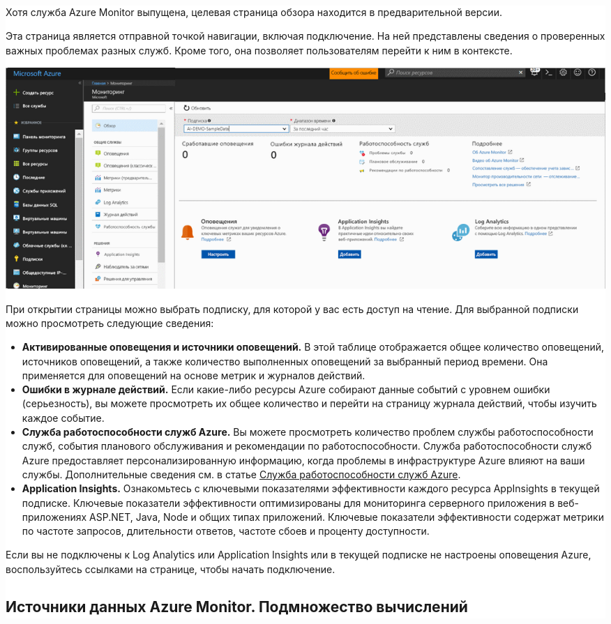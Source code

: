 Хотя служба Azure Monitor выпущена, целевая страница обзора находится в предварительной версии. 

Эта страница является отправной точкой навигации, включая подключение. На ней представлены сведения о проверенных важных проблемах разных служб. Кроме того, она позволяет пользователям перейти к ним в контексте.
 
![Модель мониторинга и диагностики для невычислительных ресурсов](./media/monitoring-overview-azure-monitor/monitor-overview-ux2.png)

При открытии страницы можно выбрать подписку, для которой у вас есть доступ на чтение. Для выбранной подписки можно просмотреть следующие сведения:

- **Активированные оповещения и источники оповещений.** В этой таблице отображается общее количество оповещений, источников оповещений, а также количество выполненных оповещений за выбранный период времени. Она применяется для оповещений на основе метрик и журналов действий.
- **Ошибки в журнале действий.** Если какие-либо ресурсы Azure собирают данные событий с уровнем ошибки (серьезность), вы можете просмотреть их общее количество и перейти на страницу журнала действий, чтобы изучить каждое событие.
- **Служба работоспособности служб Azure.** Вы можете просмотреть количество проблем службы работоспособности служб, события планового обслуживания и рекомендации по работоспособности. Служба работоспособности служб Azure предоставляет персонализированную информацию, когда проблемы в инфраструктуре Azure влияют на ваши службы.  Дополнительные сведения см. в статье [Служба работоспособности служб Azure](../service-health/service-health-overview.md).  
- **Application Insights.** Ознакомьтесь с ключевыми показателями эффективности каждого ресурса AppInsights в текущей подписке. Ключевые показатели эффективности оптимизированы для мониторинга серверного приложения в веб-приложениях ASP.NET, Java, Node и общих типах приложений. Ключевые показатели эффективности содержат метрики по частоте запросов, длительности ответов, частоте сбоев и проценту доступности. 

Если вы не подключены к Log Analytics или Application Insights или в текущей подписке не настроены оповещения Azure, воспользуйтесь ссылками на странице, чтобы начать подключение.



## <a name="azure-monitor-sources---compute-subset"></a>Источники данных Azure Monitor. Подмножество вычислений
